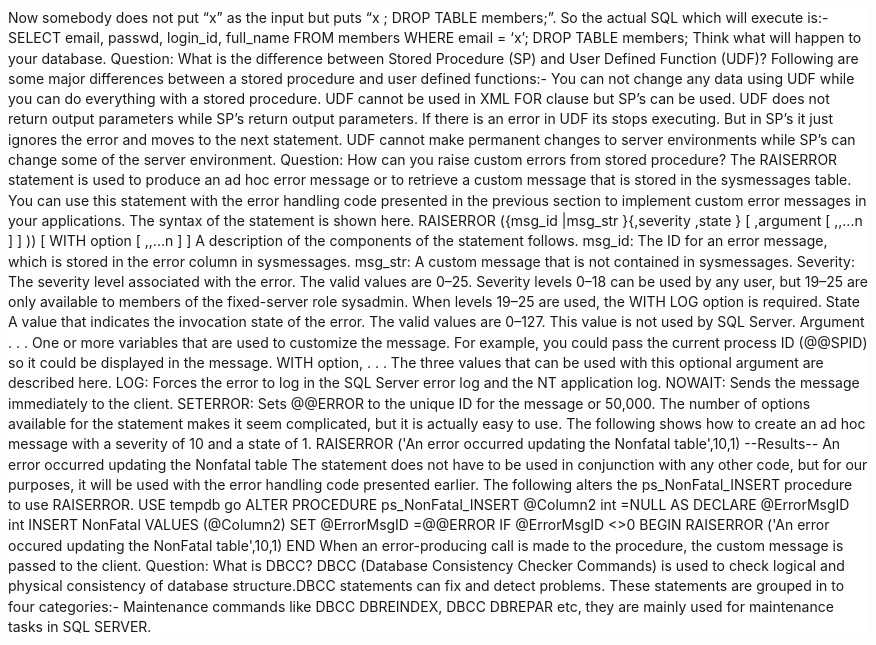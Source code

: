 Now somebody does not put “x” as the input but puts “x ; DROP TABLE members;”. So the actual SQL which will execute is:- 
SELECT email, passwd, login_id, full_name FROM members WHERE email = ‘x’; DROP TABLE members;
 Think what will happen to your database.
Question: What is the difference between Stored Procedure (SP) and User Defined Function (UDF)?
Following are some major differences between a stored procedure and user defined functions:-
You can not change any data using UDF while you can do everything with a stored procedure.
UDF cannot be used in XML FOR clause but SP’s can be used.
UDF does not return output parameters while SP’s return output parameters.
If there is an error in UDF its stops executing. But in SP’s it just ignores the error and moves to the next statement.
UDF cannot make permanent changes to server environments while SP’s can change some of the server environment.
Question: How can you raise custom errors from stored procedure?
The RAISERROR statement is used to produce an ad hoc error message or to retrieve a custom message that is stored in the sysmessages table. You can use this statement with the error handling code presented in the previous section to implement custom error messages in your applications. The syntax of the statement is shown here. 
RAISERROR ({msg_id |msg_str }{,severity ,state }
[ ,argument [ ,,...n ] ] ))
[ WITH option [ ,,...n ] ]
A description of the components of the statement follows.
msg_id: The ID for an error message, which is stored in the error column in sysmessages.
msg_str: A custom message that is not contained in sysmessages.
Severity:  The severity level associated with the error. The valid values are 0–25. Severity levels 0–18 can be used by any user, but 19–25 are only available to members of the fixed-server role sysadmin. When levels 19–25 are used, the WITH LOG option is required.
State A value that indicates the invocation state of the error. The valid values are 0–127. This value is not used by SQL Server.
Argument . . .
One or more variables that are used to customize the message. For example, you could pass the current process ID (@@SPID) so it could be displayed in the message.
WITH option, . . .
The three values that can be used with this optional argument are described here.
LOG:  Forces the error to log in the SQL Server error log and the NT application log.
NOWAIT: Sends the message immediately to the client.
SETERROR: Sets @@ERROR to the unique ID for the message or 50,000.
The number of options available for the statement makes it seem complicated, but it is actually easy to use. The following shows how to create an ad hoc message with a severity of 10 and a state of 1.
RAISERROR ('An error occurred updating the Nonfatal table',10,1)
--Results--
An error occurred updating the Nonfatal table
The statement does not have to be used in conjunction with any other code, but for our purposes, it will be used with the error handling code presented earlier. The following alters the ps_NonFatal_INSERT procedure to use RAISERROR.
USE tempdb
go
ALTER PROCEDURE ps_NonFatal_INSERT
@Column2 int =NULL
AS
DECLARE @ErrorMsgID int
INSERT NonFatal VALUES (@Column2) SET @ErrorMsgID =@@ERROR
IF @ErrorMsgID <>0
BEGIN
RAISERROR ('An error occured updating the NonFatal table',10,1)
END
When an error-producing call is made to the procedure, the custom message is passed to the client.
Question: What is DBCC?
DBCC (Database Consistency Checker Commands) is used to check logical and physical consistency of database structure.DBCC statements can fix and detect problems. These statements are grouped in to four categories:-
Maintenance commands like DBCC DBREINDEX, DBCC DBREPAR etc, they are mainly used for maintenance tasks in SQL SERVER.